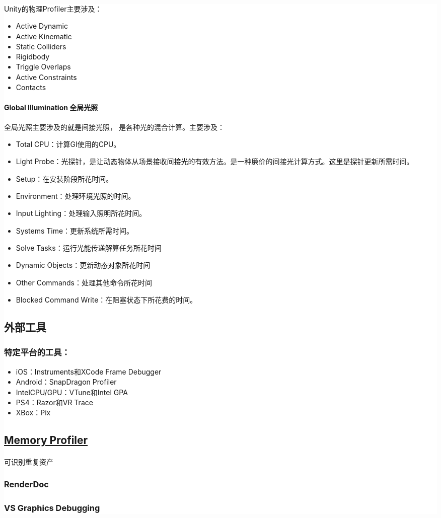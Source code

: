 Unity的物理Profiler主要涉及：

- Active Dynamic
- Active Kinematic
- Static Colliders
- Rigidbody
- Triggle Overlaps
- Active Constraints
- Contacts

#### Global Illumination 全局光照

全局光照主要涉及的就是间接光照， 是各种光的混合计算。主要涉及：

- Total CPU：计算GI使用的CPU。

- Light Probe：光探针，是让动态物体从场景接收间接光的有效方法。是一种廉价的间接光计算方式。这里是探针更新所需时间。

- Setup：在安装阶段所花时间。

- Environment：处理环境光照的时间。

- Input Lighting：处理输入照明所花时间。

- Systems Time：更新系统所需时间。

- Solve Tasks：运行光能传递解算任务所花时间

- Dynamic Objects：更新动态对象所花时间

- Other Commands：处理其他命令所花时间

- Blocked Command Write：在阻塞状态下所花费的时间。

  



## 外部工具

### 特定平台的工具：

- iOS：Instruments和XCode Frame Debugger
- Android：SnapDragon Profiler
- IntelCPU/GPU：VTune和Intel GPA
- PS4：Razor和VR Trace
- XBox：Pix

## [Memory Profiler](https://bitbucket.org/Unity-Technologies/memoryprofiler)

可识别重复资产

### RenderDoc

### VS Graphics Debugging

